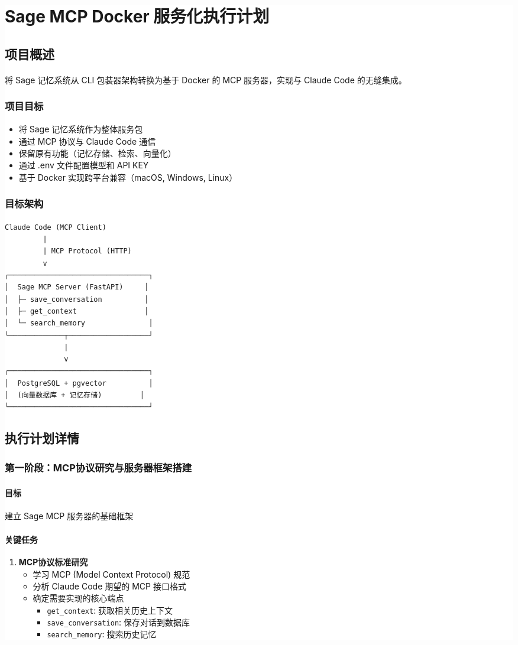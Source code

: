 # Sage MCP Docker 服务化执行计划

## 项目概述

将 Sage 记忆系统从 CLI 包装器架构转换为基于 Docker 的 MCP 服务器，实现与 Claude Code 的无缝集成。

### 项目目标
- 将 Sage 记忆系统作为整体服务包
- 通过 MCP 协议与 Claude Code 通信
- 保留原有功能（记忆存储、检索、向量化）
- 通过 .env 文件配置模型和 API KEY
- 基于 Docker 实现跨平台兼容（macOS, Windows, Linux）

### 目标架构

```
Claude Code (MCP Client)
         |
         | MCP Protocol (HTTP)
         v
┌─────────────────────────────────┐
│  Sage MCP Server (FastAPI)     │
│  ├─ save_conversation          │
│  ├─ get_context                │
│  └─ search_memory               │
└─────────────┬───────────────────┘
              |
              v
┌─────────────────────────────────┐
│  PostgreSQL + pgvector          │
│  (向量数据库 + 记忆存储)         │
└─────────────────────────────────┘
```

## 执行计划详情

### 第一阶段：MCP协议研究与服务器框架搭建

#### 目标
建立 Sage MCP 服务器的基础框架

#### 关键任务

1. **MCP协议标准研究**
   - 学习 MCP (Model Context Protocol) 规范
   - 分析 Claude Code 期望的 MCP 接口格式
   - 确定需要实现的核心端点
     - `get_context`: 获取相关历史上下文
     - `save_conversation`: 保存对话到数据库
     - `search_memory`: 搜索历史记忆
